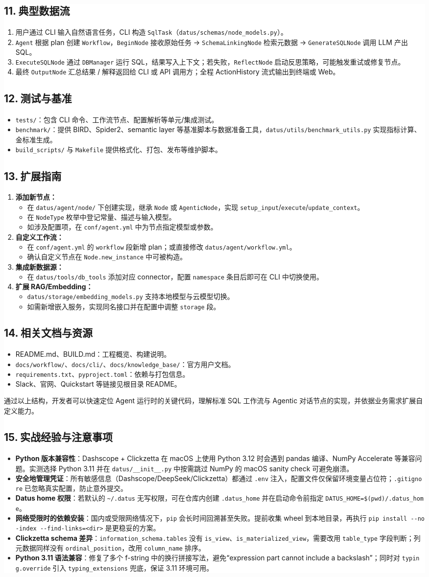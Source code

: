 ## 11. 典型数据流

1. 用户通过 CLI 输入自然语言任务，CLI 构造 `SqlTask`（`datus/schemas/node_models.py`）。
2. `Agent` 根据 plan 创建 `Workflow`，`BeginNode` 接收原始任务 → `SchemaLinkingNode` 检索元数据 → `GenerateSQLNode` 调用 LLM 产出 SQL。
3. `ExecuteSQLNode` 通过 `DBManager` 运行 SQL，结果写入上下文；若失败，`ReflectNode` 启动反思策略，可能触发重试或修复节点。
4. 最终 `OutputNode` 汇总结果 / 解释返回给 CLI 或 API 调用方；全程 ActionHistory 流式输出到终端或 Web。

## 12. 测试与基准

- `tests/`：包含 CLI 命令、工作流节点、配置解析等单元/集成测试。
- `benchmark/`：提供 BIRD、Spider2、semantic layer 等基准脚本与数据准备工具，`datus/utils/benchmark_utils.py` 实现指标计算、金标准生成。
- `build_scripts/` 与 `Makefile` 提供格式化、打包、发布等维护脚本。

## 13. 扩展指南

1. **添加新节点：**  
   - 在 `datus/agent/node/` 下创建实现，继承 `Node` 或 `AgenticNode`，实现 `setup_input`/`execute`/`update_context`。  
   - 在 `NodeType` 枚举中登记常量、描述与输入模型。  
   - 如涉及配置项，在 `conf/agent.yml` 中为节点指定模型或参数。
2. **自定义工作流：**  
   - 在 `conf/agent.yml` 的 `workflow` 段新增 plan；或直接修改 `datus/agent/workflow.yml`。  
   - 确认自定义节点在 `Node.new_instance` 中可被构造。
3. **集成新数据源：**  
   - 在 `datus/tools/db_tools` 添加对应 connector，配置 `namespace` 条目后即可在 CLI 中切换使用。
4. **扩展 RAG/Embedding：**  
   - `datus/storage/embedding_models.py` 支持本地模型与云模型切换。  
   - 如需新增嵌入服务，实现同名接口并在配置中调整 `storage` 段。

## 14. 相关文档与资源

- README.md、BUILD.md：工程概览、构建说明。  
- `docs/workflow/`、`docs/cli/`、`docs/knowledge_base/`：官方用户文档。  
- `requirements.txt`、`pyproject.toml`：依赖与打包信息。  
- Slack、官网、Quickstart 等链接见根目录 README。

通过以上结构，开发者可以快速定位 Agent 运行时的关键代码，理解标准 SQL 工作流与 Agentic 对话节点的实现，并依据业务需求扩展自定义能力。

## 15. 实战经验与注意事项

- **Python 版本兼容性**：Dashscope + Clickzetta 在 macOS 上使用 Python 3.12 时会遇到 pandas 编译、NumPy Accelerate 等兼容问题。实测选择 Python 3.11 并在 `datus/__init__.py` 中按需跳过 NumPy 的 macOS sanity check 可避免崩溃。
- **安全地管理凭证**：所有敏感信息（Dashscope/DeepSeek/Clickzetta）都通过 `.env` 注入，配置文件仅保留环境变量占位符；`.gitignore` 已忽略真实配置，防止意外提交。
- **Datus home 权限**：若默认的 `~/.datus` 无写权限，可在仓库内创建 `.datus_home` 并在启动命令前指定 `DATUS_HOME=$(pwd)/.datus_home`。
- **网络受限时的依赖安装**：国内或受限网络情况下，`pip` 会长时间回溯甚至失败。提前收集 wheel 到本地目录，再执行 `pip install --no-index --find-links=<dir>` 是更稳妥的方案。
- **Clickzetta schema 差异**：`information_schema.tables` 没有 `is_view`、`is_materialized_view`，需要改用 `table_type` 字段判断；列元数据同样没有 `ordinal_position`，改用 `column_name` 排序。
- **Python 3.11 语法兼容**：修复了多个 f-string 中的换行拼接写法，避免“expression part cannot include a backslash”；同时对 `typing.override` 引入 `typing_extensions` 兜底，保证 3.11 环境可用。
